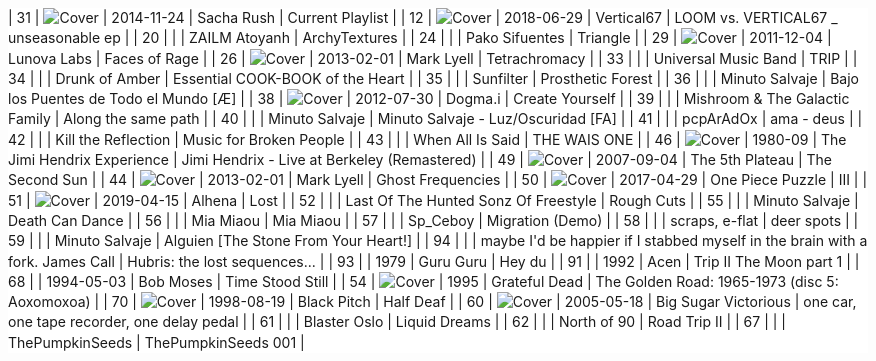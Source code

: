 | 31 | ![Cover](https://i.discogs.com/-7axNgXZlp6fIcfXlZ6A2IMG_MB5U1QMjT8ED0onKpk/rs:fit/g:sm/q:40/h:150/w:150/czM6Ly9kaXNjb2dz/LWRhdGFiYXNlLWlt/YWdlcy9SLTkyMzI2/NDgtMTU2NjM3MTE1/My0xNjEyLmpwZWc.jpeg) | 2014-11-24 | Sacha Rush | Current Playlist |
| 12 | ![Cover](https://i.discogs.com/jpYP1va5GgbBe9i7YR3GCBNJa2NBqJ3Tzgrbuh_68oU/rs:fit/g:sm/q:40/h:150/w:150/czM6Ly9kaXNjb2dz/LWRhdGFiYXNlLWlt/YWdlcy9SLTEyMjEw/MjIzLTE1MzA1NjAy/MjUtNDkxMC5qcGVn.jpeg) | 2018-06-29 | Vertical67 | LOOM vs. VERTICAL67 _ unseasonable ep |
| 20 |  |  | ZAILM Atoyanh | ArchyTextures |
| 24 |  |  | Pako Sifuentes | Triangle |
| 29 | ![Cover](https://i.discogs.com/GVYJYP_-kVlmrF4UiNW2qCbS-RQshERVlT2SCZQ9Zpk/rs:fit/g:sm/q:40/h:150/w:150/czM6Ly9kaXNjb2dz/LWRhdGFiYXNlLWlt/YWdlcy9SLTQ3Mjk3/MzQtMTM3MzY0OTQw/NS04OTE5LmpwZWc.jpeg) | 2011-12-04 | Lunova Labs | Faces of Rage |
| 26 | ![Cover](https://i.discogs.com/LEdIMC2wmlOgeSk3QLLlxx-_sQgmJNlLesOEAu6G3rQ/rs:fit/g:sm/q:40/h:150/w:150/czM6Ly9kaXNjb2dz/LWRhdGFiYXNlLWlt/YWdlcy9SLTQ5NDA1/NzgtMTM4MDA1NTA3/Ny0yMTY4LmpwZWc.jpeg) | 2013-02-01 | Mark Lyell | Tetrachromacy |
| 33 |  |  | Universal Music Band | TRIP |
| 34 |  |  | Drunk of Amber | Essential COOK-BOOK of the Heart |
| 35 |  |  | Sunfilter | Prosthetic Forest |
| 36 |  |  | Minuto Salvaje | Bajo los Puentes de Todo el Mundo [Æ] |
| 38 | ![Cover](https://i.discogs.com/QCaF_CjPIKVf__bE1ZyTKyK-qfsvY9flTxKIjPy5sRY/rs:fit/g:sm/q:40/h:150/w:150/czM6Ly9kaXNjb2dz/LWRhdGFiYXNlLWlt/YWdlcy9SLTQ2NTUx/NDAtMTM3MTIyNzg1/OC03Njg3LmpwZWc.jpeg) | 2012-07-30 | Dogma.i | Create Yourself |
| 39 |  |  | Mishroom &amp; The Galactic Family | Along the same path |
| 40 |  |  | Minuto Salvaje | Minuto Salvaje - Luz&#x2F;Oscuridad [FA] |
| 41 |  |  | pcpArAdOx | ama - deus |
| 42 |  |  | Kill the Reflection | Music for Broken People |
| 43 |  |  | When All Is Said | THE WAIS ONE |
| 46 | ![Cover](https://i.discogs.com/Ib0bMDoseC11P38eGgFvQzqDPRwSlND0am9lh8v5J3c/rs:fit/g:sm/q:40/h:150/w:150/czM6Ly9kaXNjb2dz/LWRhdGFiYXNlLWlt/YWdlcy9SLTMzNTAz/MzYtMTMyNjg5MjE0/NS5qcGVn.jpeg) | 1980-09 | The Jimi Hendrix Experience | Jimi Hendrix - Live at Berkeley (Remastered) |
| 49 | ![Cover](https://i.discogs.com/WbsoroWxlIKUjMl7LfKNkVi3_qz2wGWToOoN-HlpAuQ/rs:fit/g:sm/q:40/h:150/w:150/czM6Ly9kaXNjb2dz/LWRhdGFiYXNlLWlt/YWdlcy9SLTEyODM4/NzEwLTE1NDI5MzQx/ODktODYzOS5wbmc.jpeg) | 2007-09-04 | The 5th Plateau | The Second Sun |
| 44 | ![Cover](https://i.discogs.com/LEdIMC2wmlOgeSk3QLLlxx-_sQgmJNlLesOEAu6G3rQ/rs:fit/g:sm/q:40/h:150/w:150/czM6Ly9kaXNjb2dz/LWRhdGFiYXNlLWlt/YWdlcy9SLTQ5NDA1/NzgtMTM4MDA1NTA3/Ny0yMTY4LmpwZWc.jpeg) | 2013-02-01 | Mark Lyell | Ghost Frequencies |
| 50 | ![Cover](https://i.discogs.com/gjJ4SEAcv2q7SUjO4NZFDSANBhZsJo4kZOBJh4aJU1Q/rs:fit/g:sm/q:40/h:150/w:150/czM6Ly9kaXNjb2dz/LWRhdGFiYXNlLWlt/YWdlcy9SLTEwMjEx/MDczLTE0OTM0NzAw/NTItOTg1Ni5qcGVn.jpeg) | 2017-04-29 | One Piece Puzzle | III |
| 51 | ![Cover](https://i.discogs.com/FuByb-nerLqs8LYjKXCkhDasj4As43e7MpZ0RUBDAac/rs:fit/g:sm/q:40/h:150/w:150/czM6Ly9kaXNjb2dz/LWRhdGFiYXNlLWlt/YWdlcy9SLTEzNTE1/MTY5LTE1NTU2Njc3/MzgtOTQ0MC5qcGVn.jpeg) | 2019-04-15 | Alhena | Lost |
| 52 |  |  | Last Of The Hunted Sonz Of Freestyle | Rough Cuts |
| 55 |  |  | Minuto Salvaje | Death Can Dance |
| 56 |  |  | Mia Miaou | Mia Miaou |
| 57 |  |  | Sp_Ceboy | Migration (Demo) |
| 58 |  |  | scraps, e-flat | deer spots |
| 59 |  |  | Minuto Salvaje | Alguien [The Stone From Your Heart!] |
| 94 |  |  | maybe I&#39;d be happier if I stabbed myself in the brain with a fork. James Call | Hubris: the lost sequences... |
| 93 |  | 1979 | Guru Guru | Hey du |
| 91 |  | 1992 | Acen | Trip II The Moon part 1 |
| 68 |  | 1994-05-03 | Bob Moses | Time Stood Still |
| 54 | ![Cover](https://i.discogs.com/Ek0V3m6HTuh1vc2z0RUd4a_y2njm5VbXNYy0GsTrrLE/rs:fit/g:sm/q:40/h:150/w:150/czM6Ly9kaXNjb2dz/LWRhdGFiYXNlLWlt/YWdlcy9SLTEzNzMz/MzA1LTE1NjI3OTI0/ODAtMTQ5Mi5qcGVn.jpeg) | 1995 | Grateful Dead | The Golden Road: 1965-1973 (disc 5: Aoxomoxoa) |
| 70 | ![Cover](https://i.discogs.com/K7cEpG-Kf1ql6ECzVTfooUPm3lcjO9-_3ik6TLzlt0s/rs:fit/g:sm/q:40/h:150/w:150/czM6Ly9kaXNjb2dz/LWRhdGFiYXNlLWlt/YWdlcy9SLTc1OTUy/MzQtMTQ0NDc2ODg0/NC04MDA1LmpwZWc.jpeg) | 1998-08-19 | Black Pitch | Half Deaf |
| 60 | ![Cover](https://i.discogs.com/ZAlFFtc-vXOl2xahBZb6pZTFQsB-uP9HsyyObxV9w38/rs:fit/g:sm/q:40/h:150/w:150/czM6Ly9kaXNjb2dz/LWRhdGFiYXNlLWlt/YWdlcy9SLTkzNzA1/OC0xMTc0ODU4NDYx/LmpwZWc.jpeg) | 2005-05-18 | Big Sugar Victorious | one car, one tape recorder, one delay pedal |
| 61 |  |  | Blaster Oslo | Liquid Dreams |
| 62 |  |  | North of 90 | Road Trip II |
| 67 |  |  | ThePumpkinSeeds | ThePumpkinSeeds 001 |